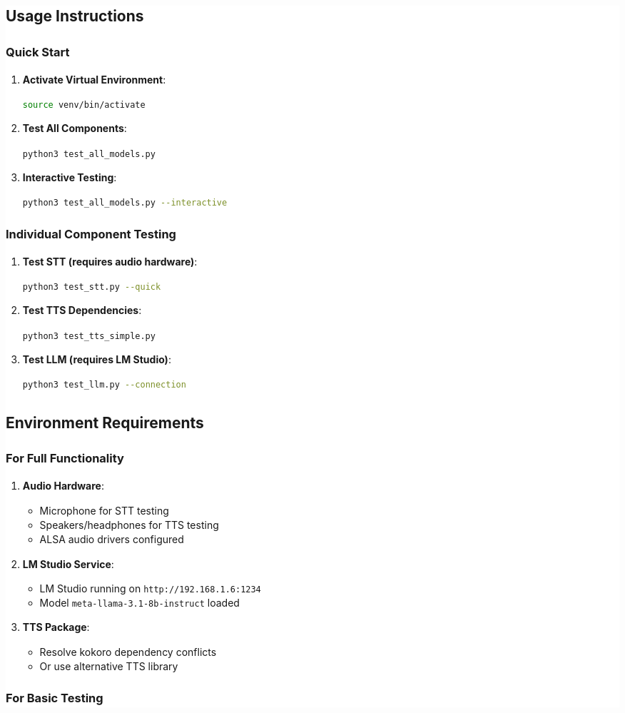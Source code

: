 ## Usage Instructions

### Quick Start

1. **Activate Virtual Environment**:
   ```bash
   source venv/bin/activate
   ```

2. **Test All Components**:
   ```bash
   python3 test_all_models.py
   ```

3. **Interactive Testing**:
   ```bash
   python3 test_all_models.py --interactive
   ```

### Individual Component Testing

1. **Test STT (requires audio hardware)**:
   ```bash
   python3 test_stt.py --quick
   ```

2. **Test TTS Dependencies**:
   ```bash
   python3 test_tts_simple.py
   ```

3. **Test LLM (requires LM Studio)**:
   ```bash
   python3 test_llm.py --connection
   ```

## Environment Requirements

### For Full Functionality

1. **Audio Hardware**:
   - Microphone for STT testing
   - Speakers/headphones for TTS testing
   - ALSA audio drivers configured

2. **LM Studio Service**:
   - LM Studio running on `http://192.168.1.6:1234`
   - Model `meta-llama-3.1-8b-instruct` loaded

3. **TTS Package**:
   - Resolve kokoro dependency conflicts
   - Or use alternative TTS library

### For Basic Testing
